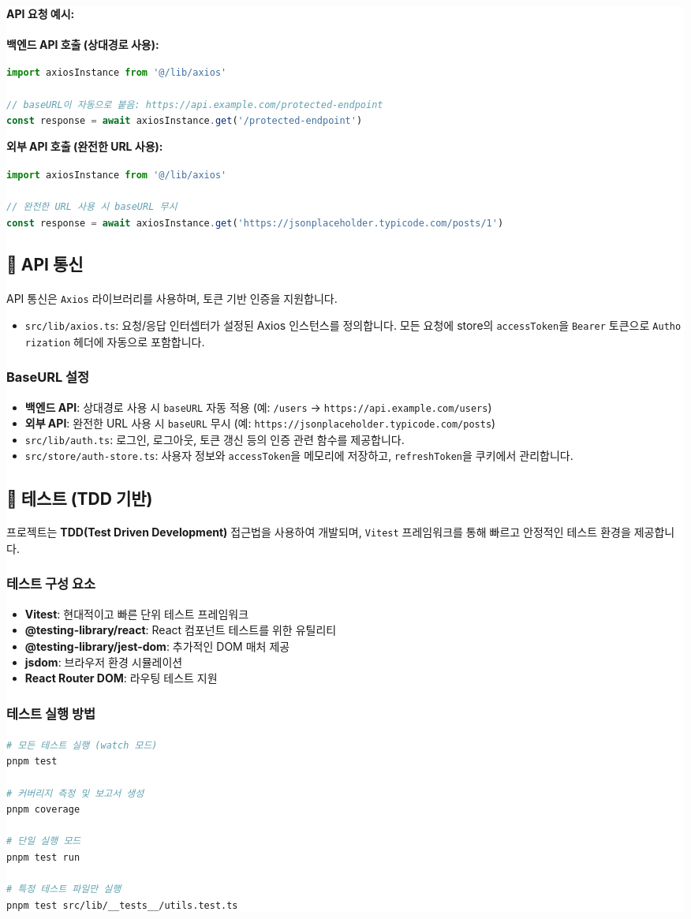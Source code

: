 #### API 요청 예시:

**백엔드 API 호출 (상대경로 사용):**

```typescript
import axiosInstance from '@/lib/axios'

// baseURL이 자동으로 붙음: https://api.example.com/protected-endpoint
const response = await axiosInstance.get('/protected-endpoint')
```

**외부 API 호출 (완전한 URL 사용):**

```typescript
import axiosInstance from '@/lib/axios'

// 완전한 URL 사용 시 baseURL 무시
const response = await axiosInstance.get('https://jsonplaceholder.typicode.com/posts/1')
```

## 📡 API 통신

API 통신은 `Axios` 라이브러리를 사용하며, 토큰 기반 인증을 지원합니다.

- `src/lib/axios.ts`: 요청/응답 인터셉터가 설정된 Axios 인스턴스를 정의합니다. 모든 요청에 store의 `accessToken`을 `Bearer` 토큰으로 `Authorization` 헤더에 자동으로 포함합니다.

### BaseURL 설정

- **백엔드 API**: 상대경로 사용 시 `baseURL` 자동 적용 (예: `/users` → `https://api.example.com/users`)
- **외부 API**: 완전한 URL 사용 시 `baseURL` 무시 (예: `https://jsonplaceholder.typicode.com/posts`)
- `src/lib/auth.ts`: 로그인, 로그아웃, 토큰 갱신 등의 인증 관련 함수를 제공합니다.
- `src/store/auth-store.ts`: 사용자 정보와 `accessToken`을 메모리에 저장하고, `refreshToken`을 쿠키에서 관리합니다.

## 🧪 테스트 (TDD 기반)

프로젝트는 **TDD(Test Driven Development)** 접근법을 사용하여 개발되며, `Vitest` 프레임워크를 통해 빠르고 안정적인 테스트 환경을 제공합니다.

### 테스트 구성 요소

- **Vitest**: 현대적이고 빠른 단위 테스트 프레임워크
- **@testing-library/react**: React 컴포넌트 테스트를 위한 유틸리티
- **@testing-library/jest-dom**: 추가적인 DOM 매처 제공
- **jsdom**: 브라우저 환경 시뮬레이션
- **React Router DOM**: 라우팅 테스트 지원

### 테스트 실행 방법

```bash
# 모든 테스트 실행 (watch 모드)
pnpm test

# 커버리지 측정 및 보고서 생성
pnpm coverage

# 단일 실행 모드
pnpm test run

# 특정 테스트 파일만 실행
pnpm test src/lib/__tests__/utils.test.ts
```
